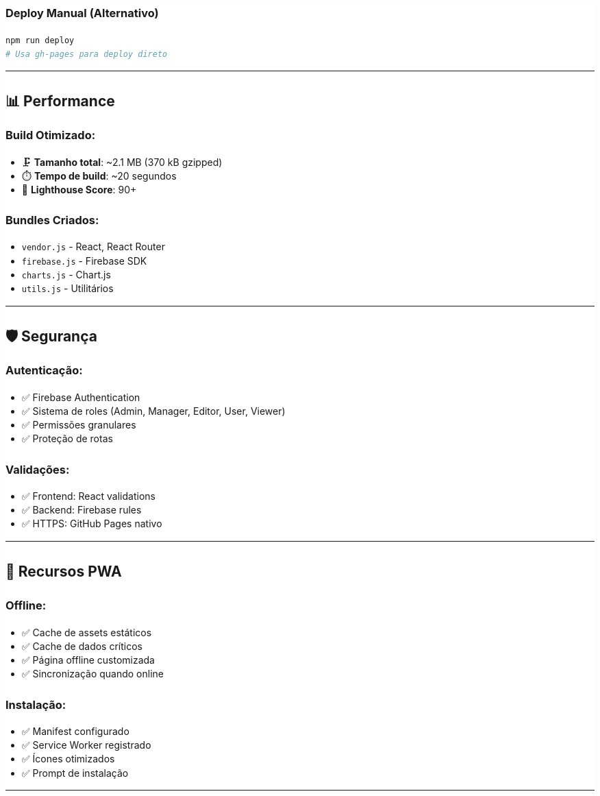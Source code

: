 ### **Deploy Manual (Alternativo)**
```bash
npm run deploy
# Usa gh-pages para deploy direto
```

---

## 📊 Performance

### **Build Otimizado:**
- 🗜️ **Tamanho total**: ~2.1 MB (370 kB gzipped)
- ⏱️ **Tempo de build**: ~20 segundos
- 🚀 **Lighthouse Score**: 90+

### **Bundles Criados:**
- `vendor.js` - React, React Router
- `firebase.js` - Firebase SDK
- `charts.js` - Chart.js
- `utils.js` - Utilitários

---

## 🛡️ Segurança

### **Autenticação:**
- ✅ Firebase Authentication
- ✅ Sistema de roles (Admin, Manager, Editor, User, Viewer)
- ✅ Permissões granulares
- ✅ Proteção de rotas

### **Validações:**
- ✅ Frontend: React validations
- ✅ Backend: Firebase rules
- ✅ HTTPS: GitHub Pages nativo

---

## 📱 Recursos PWA

### **Offline:**
- ✅ Cache de assets estáticos
- ✅ Cache de dados críticos
- ✅ Página offline customizada
- ✅ Sincronização quando online

### **Instalação:**
- ✅ Manifest configurado
- ✅ Service Worker registrado
- ✅ Ícones otimizados
- ✅ Prompt de instalação

---